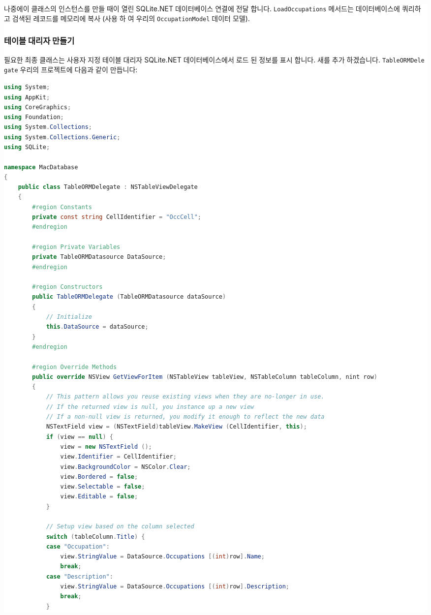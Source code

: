 나중에이 클래스의 인스턴스를 만들 때이 열린 SQLite.NET 데이터베이스 연결에 전달 합니다. `LoadOccupations` 메서드는 데이터베이스에 쿼리하고 검색된 레코드를 메모리에 복사 (사용 하 여 우리의 `OccupationModel` 데이터 모델).

### <a name="creating-the-table-delegate"></a>테이블 대리자 만들기

필요한 최종 클래스는 사용자 지정 테이블 대리자 SQLite.NET 데이터베이스에서 로드 된 정보를 표시 합니다. 새를 추가 하겠습니다. `TableORMDelegate` 우리의 프로젝트에 다음과 같이 만듭니다:

```csharp
using System;
using AppKit;
using CoreGraphics;
using Foundation;
using System.Collections;
using System.Collections.Generic;
using SQLite;

namespace MacDatabase
{
    public class TableORMDelegate : NSTableViewDelegate
    {
        #region Constants 
        private const string CellIdentifier = "OccCell";
        #endregion

        #region Private Variables
        private TableORMDatasource DataSource;
        #endregion

        #region Constructors
        public TableORMDelegate (TableORMDatasource dataSource)
        {
            // Initialize
            this.DataSource = dataSource;
        }
        #endregion

        #region Override Methods
        public override NSView GetViewForItem (NSTableView tableView, NSTableColumn tableColumn, nint row)
        {
            // This pattern allows you reuse existing views when they are no-longer in use.
            // If the returned view is null, you instance up a new view
            // If a non-null view is returned, you modify it enough to reflect the new data
            NSTextField view = (NSTextField)tableView.MakeView (CellIdentifier, this);
            if (view == null) {
                view = new NSTextField ();
                view.Identifier = CellIdentifier;
                view.BackgroundColor = NSColor.Clear;
                view.Bordered = false;
                view.Selectable = false;
                view.Editable = false;
            }

            // Setup view based on the column selected
            switch (tableColumn.Title) {
            case "Occupation":
                view.StringValue = DataSource.Occupations [(int)row].Name;
                break;
            case "Description":
                view.StringValue = DataSource.Occupations [(int)row].Description;
                break;
            }

```